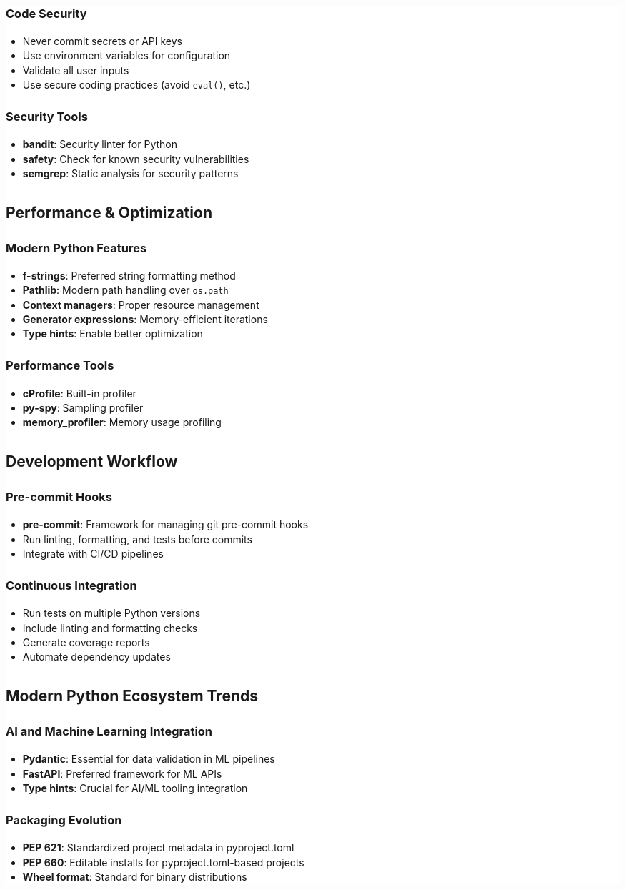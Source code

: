 ### Code Security
- Never commit secrets or API keys
- Use environment variables for configuration
- Validate all user inputs
- Use secure coding practices (avoid `eval()`, etc.)

### Security Tools
- **bandit**: Security linter for Python
- **safety**: Check for known security vulnerabilities
- **semgrep**: Static analysis for security patterns

## Performance & Optimization

### Modern Python Features
- **f-strings**: Preferred string formatting method
- **Pathlib**: Modern path handling over `os.path`
- **Context managers**: Proper resource management
- **Generator expressions**: Memory-efficient iterations
- **Type hints**: Enable better optimization

### Performance Tools
- **cProfile**: Built-in profiler
- **py-spy**: Sampling profiler
- **memory_profiler**: Memory usage profiling

## Development Workflow

### Pre-commit Hooks
- **pre-commit**: Framework for managing git pre-commit hooks
- Run linting, formatting, and tests before commits
- Integrate with CI/CD pipelines

### Continuous Integration
- Run tests on multiple Python versions
- Include linting and formatting checks
- Generate coverage reports
- Automate dependency updates

## Modern Python Ecosystem Trends

### AI and Machine Learning Integration
- **Pydantic**: Essential for data validation in ML pipelines
- **FastAPI**: Preferred framework for ML APIs
- **Type hints**: Crucial for AI/ML tooling integration

### Packaging Evolution
- **PEP 621**: Standardized project metadata in pyproject.toml
- **PEP 660**: Editable installs for pyproject.toml-based projects
- **Wheel format**: Standard for binary distributions
